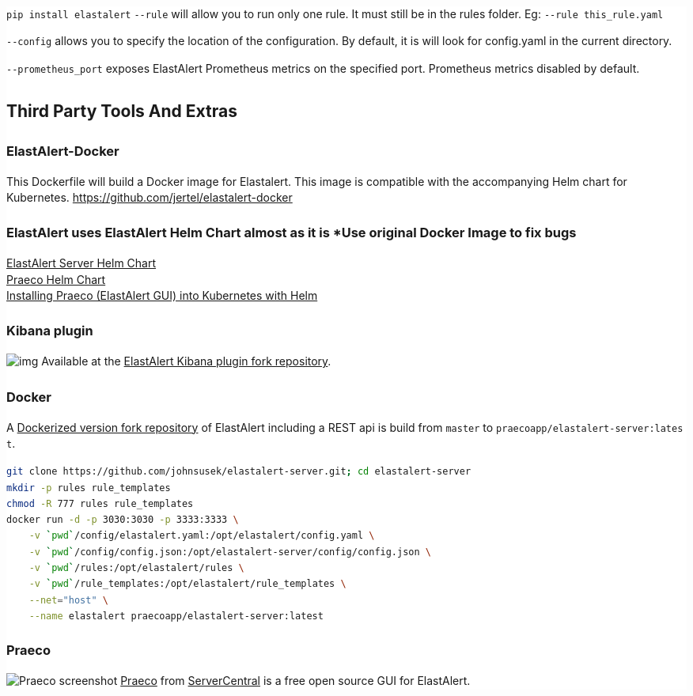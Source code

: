 ```pip install elastalert```
``--rule`` will allow you to run only one rule. It must still be in the rules folder.
Eg: ``--rule this_rule.yaml``

``--config`` allows you to specify the location of the configuration. By default, it is will look for config.yaml in the current directory.

``--prometheus_port`` exposes ElastAlert Prometheus metrics on the specified port. Prometheus metrics disabled by default.

## Third Party Tools And Extras

### ElastAlert-Docker

This Dockerfile will build a Docker image for Elastalert. This image is compatible with the accompanying Helm chart for Kubernetes.
https://github.com/jertel/elastalert-docker

### ElastAlert uses ElastAlert Helm Chart almost as it is *Use original Docker Image to fix bugs

[ElastAlert Server Helm Chart](https://github.com/daichi703n/elastalert-helm)<br>
[Praeco Helm Chart](https://github.com/daichi703n/praeco-helm)<br>
[Installing Praeco (ElastAlert GUI) into Kubernetes with Helm](https://en-designetwork.daichi703n.com/entry/2020/02/24/praeco-helm-kubernetes)

### Kibana plugin
![img](https://raw.githubusercontent.com/nsano-rururu/elastalert-kibana-plugin/master/showcase.gif)
Available at the [ElastAlert Kibana plugin fork repository](https://github.com/nsano-rururu/elastalert-kibana-plugin).

### Docker
A [Dockerized version fork repository](https://github.com/johnsusek/elastalert-server) of ElastAlert including a REST api is build from `master` to `praecoapp/elastalert-server:latest`.

```bash
git clone https://github.com/johnsusek/elastalert-server.git; cd elastalert-server
mkdir -p rules rule_templates
chmod -R 777 rules rule_templates
docker run -d -p 3030:3030 -p 3333:3333 \
    -v `pwd`/config/elastalert.yaml:/opt/elastalert/config.yaml \
    -v `pwd`/config/config.json:/opt/elastalert-server/config/config.json \
    -v `pwd`/rules:/opt/elastalert/rules \
    -v `pwd`/rule_templates:/opt/elastalert/rule_templates \
    --net="host" \
    --name elastalert praecoapp/elastalert-server:latest
```

### Praeco
![Praeco screenshot](https://user-images.githubusercontent.com/611996/47752071-7c4a9080-dc61-11e8-8ccf-2196f13429b2.png)
[Praeco](https://github.com/ServerCentral/praeco) from [ServerCentral](https://www.servercentral.com/) is a free open source GUI for ElastAlert.
